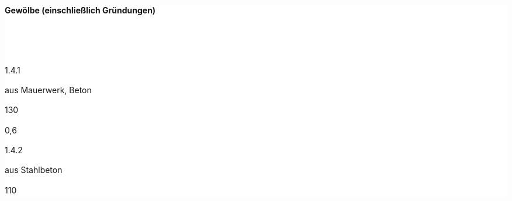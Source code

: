 <td style="border-right: 0.5pt solid ; " align="left" valign="top" charoff="50">

<span style=";font-weight:bold">Gewölbe (einschließlich
Gründungen)</span>

</td>

<td style="border-right: 0.5pt solid ; " align="center" valign="top" charoff="50">

 

</td>

<td style align="center" valign="top" charoff="50">

 

</td>

</tr>

<tr>

<td style="border-right: 0.5pt solid ; " align="left" valign="top" charoff="50">

1.4.1

</td>

<td style="border-right: 0.5pt solid ; " align="left" valign="top" charoff="50">

aus Mauerwerk, Beton

</td>

<td style="border-right: 0.5pt solid ; " align="center" valign="top" charoff="50">

130

</td>

<td style align="center" valign="top" charoff="50">

0,6

</td>

</tr>

<tr>

<td style="border-right: 0.5pt solid ; " align="left" valign="top" charoff="50">

1.4.2

</td>

<td style="border-right: 0.5pt solid ; " align="left" valign="top" charoff="50">

aus Stahlbeton

</td>

<td style="border-right: 0.5pt solid ; " align="center" valign="top" charoff="50">

110
